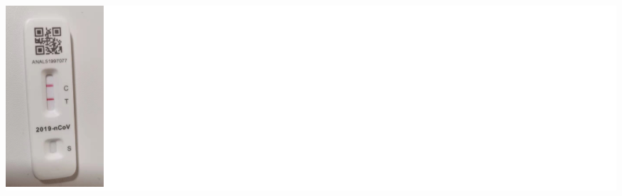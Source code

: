   <img src="images/image-20220404130508281.png" alt="image-20220404130508281" style="zoom: 25%;" />
